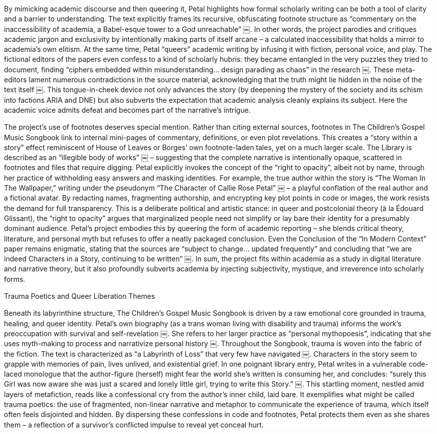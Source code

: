 By mimicking academic discourse and then queering it, Petal highlights how formal scholarly writing can be both a tool of clarity and a barrier to understanding. The text explicitly frames its recursive, obfuscating footnote structure as “commentary on the inaccessibility of academia, a Babel-esque tower to a God unreachable” ￼. In other words, the project parodies and critiques academic jargon and exclusivity by intentionally making parts of itself arcane – a calculated inaccessibility that holds a mirror to academia’s own elitism. At the same time, Petal “queers” academic writing by infusing it with fiction, personal voice, and play. The fictional editors of the papers even confess to a kind of scholarly hubris: they became entangled in the very puzzles they tried to document, finding “ciphers embedded within misunderstanding… design parading as chaos” in the research  ￼. These meta-editors lament numerous contradictions in the source material, acknowledging that the truth might lie hidden in the noise of the text itself ￼. This tongue-in-cheek device not only advances the story (by deepening the mystery of the society and its schism into factions ARIA and DNE) but also subverts the expectation that academic analysis cleanly explains its subject. Here the academic voice admits defeat and becomes part of the narrative’s intrigue.

The project’s use of footnotes deserves special mention. Rather than citing external sources, footnotes in The Children’s Gospel Music Songbook link to internal mini-pages of commentary, definitions, or even plot revelations. This creates a “story within a story” effect reminiscent of House of Leaves or Borges’ own footnote-laden tales, yet on a much larger scale. The Library is described as an “illegible body of works” ￼ – suggesting that the complete narrative is intentionally opaque, scattered in footnotes and files that require digging. Petal explicitly invokes the concept of the “right to opacity”, albeit not by name, through her practice of withholding easy answers and masking identities. For example, the true author within the story is “The Woman In The Wallpaper,” writing under the pseudonym “The Character of Callie Rose Petal” ￼ – a playful conflation of the real author and a fictional avatar. By redacting names, fragmenting authorship, and encrypting key plot points in code or images, the work resists the demand for full transparency. This is a deliberate political and artistic stance: in queer and postcolonial theory (à la Édouard Glissant), the “right to opacity” argues that marginalized people need not simplify or lay bare their identity for a presumably dominant audience. Petal’s project embodies this by queering the form of academic reporting – she blends critical theory, literature, and personal myth but refuses to offer a neatly packaged conclusion. Even the Conclusion of the “In Modern Context” paper remains enigmatic, stating that the sources are “subject to change… updated frequently” and concluding that “we are indeed Characters in a Story, continuing to be written” ￼. In sum, the project fits within academia as a study in digital literature and narrative theory, but it also profoundly subverts academia by injecting subjectivity, mystique, and irreverence into scholarly forms.

Trauma Poetics and Queer Liberation Themes

Beneath its labyrinthine structure, The Children’s Gospel Music Songbook is driven by a raw emotional core grounded in trauma, healing, and queer identity. Petal’s own biography (as a trans woman living with disability and trauma) informs the work’s preoccupation with survival and self-revelation ￼. She refers to her larger practice as “personal mythopoesis”, indicating that she uses myth-making to process and narrativize personal history ￼. Throughout the Songbook, trauma is woven into the fabric of the fiction. The text is characterized as “a Labyrinth of Loss” that very few have navigated ￼. Characters in the story seem to grapple with memories of pain, lives unlived, and existential grief. In one poignant library entry, Petal writes in a vulnerable code-laced monologue that the author-figure (herself) might fear the world she’s written is consuming her, and concludes: “surely this Girl was now aware she was just a scared and lonely little girl, trying to write this Story.” ￼. This startling moment, nestled amid layers of metafiction, reads like a confessional cry from the author’s inner child, laid bare. It exemplifies what might be called trauma poetics: the use of fragmented, non-linear narrative and metaphor to communicate the experience of trauma, which itself often feels disjointed and hidden. By dispersing these confessions in code and footnotes, Petal protects them even as she shares them – a reflection of a survivor’s conflicted impulse to reveal yet conceal hurt.
